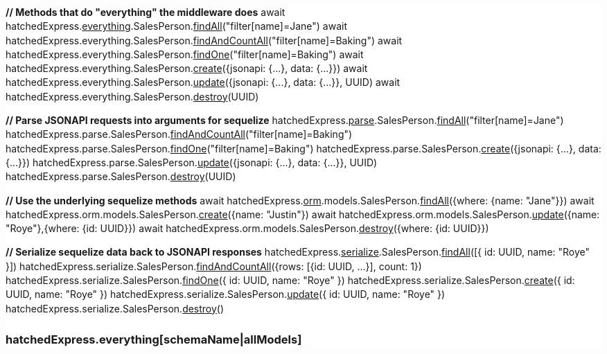 <b>// Methods that do "everything" the middleware does</b>
await hatchedExpress.<a href="./hatchedExpress.everything.md">everything</a>.SalesPerson.<a href="./hatchedExpress.everything.md#findall">findAll</a>("filter[name]=Jane")
await hatchedExpress.everything.SalesPerson.<a href="./hatchedExpress.everything.md#findandcountall">findAndCountAll</a>("filter[name]=Baking")
await hatchedExpress.everything.SalesPerson.<a href="./hatchedExpress.everything.md#findOne">findOne</a>("filter[name]=Baking")
await hatchedExpress.everything.SalesPerson.<a href="./hatchedExpress.everything.md#create">create</a>({jsonapi: {...}, data: {...}})
await hatchedExpress.everything.SalesPerson.<a href="./hatchedExpress.everything.md#update">update</a>({jsonapi: {...}, data: {...}}, UUID)
await hatchedExpress.everything.SalesPerson.<a href="./hatchedExpress.everything.md#destroy">destroy</a>(UUID)

<b>// Parse JSONAPI requests into arguments for sequelize</b>
hatchedExpress.<a href="./hatchedExpress.parse.md">parse</a>.SalesPerson.<a href="./hatchedExpress.parse.md#findall">findAll</a>("filter[name]=Jane")
hatchedExpress.parse.SalesPerson.<a href="./hatchedExpress.parse.md#findandcountall">findAndCountAll</a>("filter[name]=Baking")
hatchedExpress.parse.SalesPerson.<a href="./hatchedExpress.parse.md#findOne">findOne</a>("filter[name]=Baking")
hatchedExpress.parse.SalesPerson.<a href="./hatchedExpress.parse.md#create">create</a>({jsonapi: {...}, data: {...}})
hatchedExpress.parse.SalesPerson.<a href="./hatchedExpress.parse.md#update">update</a>({jsonapi: {...}, data: {...}}, UUID)
hatchedExpress.parse.SalesPerson.<a href="./hatchedExpress.parse.md#destroy">destroy</a>(UUID)

<b>// Use the underlying sequelize methods</b>
await hatchedExpress.<a href="https://sequelize.org/docs/v6/core-concepts/model-basics/#model-definition">orm</a>.models.SalesPerson.<a href="https://sequelize.org/docs/v6/core-concepts/model-querying-basics/#specifying-attributes-for-select-queries">findAll</a>({where: {name: "Jane"}})
await hatchedExpress.orm.models.SalesPerson.<a href="https://sequelize.org/docs/v6/core-concepts/model-querying-basics/#simple-insert-queries">create</a>({name: "Justin"})
await hatchedExpress.orm.models.SalesPerson.<a href="https://sequelize.org/docs/v6/core-concepts/model-querying-basics/#simple-update-queries">update</a>({name: "Roye"},{where: {id: UUID}})
await hatchedExpress.orm.models.SalesPerson.<a href="https://sequelize.org/docs/v6/core-concepts/model-querying-basics/#simple-delete-queries">destroy</a>({where: {id: UUID}})

<b>// Serialize sequelize data back to JSONAPI responses</b>
hatchedExpress.<a href="./hatchedExpress.parse.md">serialize</a>.SalesPerson.<a href="./hatchedExpress.serialize.md#findall">findAll</a>([{ id: UUID, name: "Roye" }])
hatchedExpress.serialize.SalesPerson.<a href="./hatchedExpress.serialize.md#findandcountall">findAndCountAll</a>({rows: [{id: UUID, ...}], count: 1})
hatchedExpress.serialize.SalesPerson.<a href="./hatchedExpress.serialize.md#findOne">findOne</a>({ id: UUID, name: "Roye" })
hatchedExpress.serialize.SalesPerson.<a href="./hatchedExpress.serialize.md#create">create</a>({ id: UUID, name: "Roye" })
hatchedExpress.serialize.SalesPerson.<a href="./hatchedExpress.serialize.md#update">update</a>({ id: UUID, name: "Roye" })
hatchedExpress.serialize.SalesPerson.<a href="./hatchedExpress.serialize.md#destroy">destroy</a>()
</pre>

### hatchedExpress.everything[schemaName|allModels]
